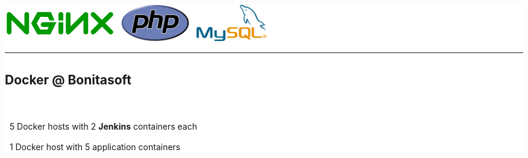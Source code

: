 <img src="nginx.png" height="60" /> &nbsp; <img src="php.png" height="60" /> &nbsp; <img src="mysql.png" height="60" />

----

## Docker @ Bonitasoft

&nbsp;

<i class="fa fa-bolt"></i>&nbsp;&nbsp;5 Docker hosts with 2 **Jenkins** containers each

<i class="fa fa-bolt"></i>&nbsp;&nbsp;1 Docker host with 5 application containers
